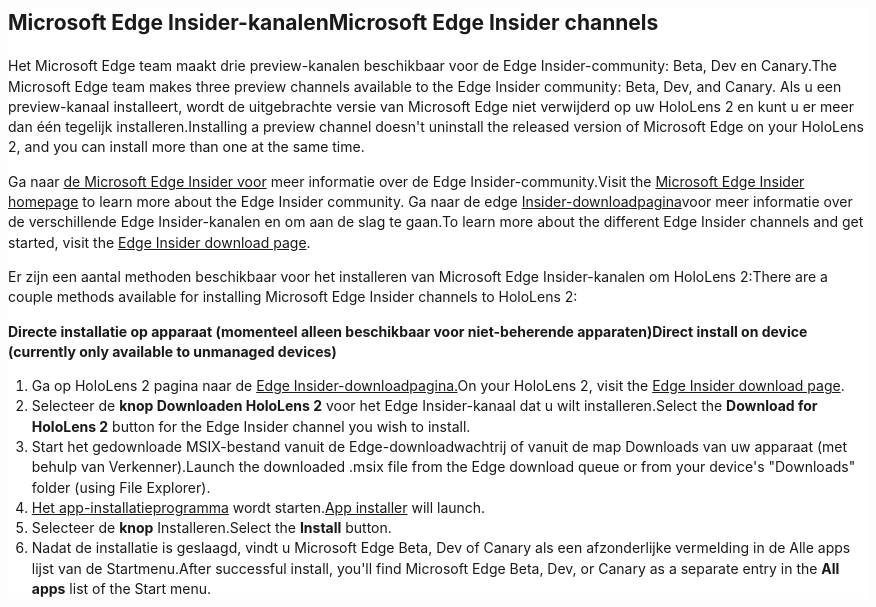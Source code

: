 ## <a name="microsoft-edge-insider-channels"></a><span data-ttu-id="b1be4-158">Microsoft Edge Insider-kanalen</span><span class="sxs-lookup"><span data-stu-id="b1be4-158">Microsoft Edge Insider channels</span></span>

<span data-ttu-id="b1be4-159">Het Microsoft Edge team maakt drie preview-kanalen beschikbaar voor de Edge Insider-community: Beta, Dev en Canary.</span><span class="sxs-lookup"><span data-stu-id="b1be4-159">The Microsoft Edge team makes three preview channels available to the Edge Insider community: Beta, Dev, and Canary.</span></span> <span data-ttu-id="b1be4-160">Als u een preview-kanaal installeert, wordt de uitgebrachte versie van Microsoft Edge niet verwijderd op uw HoloLens 2 en kunt u er meer dan één tegelijk installeren.</span><span class="sxs-lookup"><span data-stu-id="b1be4-160">Installing a preview channel doesn't uninstall the released version of Microsoft Edge on your HoloLens 2, and you can install more than one at the same time.</span></span> 

<span data-ttu-id="b1be4-161">Ga naar [de Microsoft Edge Insider voor](https://www.microsoftedgeinsider.com) meer informatie over de Edge Insider-community.</span><span class="sxs-lookup"><span data-stu-id="b1be4-161">Visit the [Microsoft Edge Insider homepage](https://www.microsoftedgeinsider.com) to learn more about the Edge Insider community.</span></span> <span data-ttu-id="b1be4-162">Ga naar de edge [Insider-downloadpagina](https://www.microsoftedgeinsider.com/download)voor meer informatie over de verschillende Edge Insider-kanalen en om aan de slag te gaan.</span><span class="sxs-lookup"><span data-stu-id="b1be4-162">To learn more about the different Edge Insider channels and get started, visit the [Edge Insider download page](https://www.microsoftedgeinsider.com/download).</span></span>

<span data-ttu-id="b1be4-163">Er zijn een aantal methoden beschikbaar voor het installeren van Microsoft Edge Insider-kanalen om HoloLens 2:</span><span class="sxs-lookup"><span data-stu-id="b1be4-163">There are a couple methods available for installing Microsoft Edge Insider channels to HoloLens 2:</span></span>

<span data-ttu-id="b1be4-164">**Directe installatie op apparaat (momenteel alleen beschikbaar voor niet-beherende apparaten)**</span><span class="sxs-lookup"><span data-stu-id="b1be4-164">**Direct install on device (currently only available to unmanaged devices)**</span></span>
  1. <span data-ttu-id="b1be4-165">Ga op HoloLens 2 pagina naar de [Edge Insider-downloadpagina.](https://www.microsoftedgeinsider.com/download)</span><span class="sxs-lookup"><span data-stu-id="b1be4-165">On your HoloLens 2, visit the [Edge Insider download page](https://www.microsoftedgeinsider.com/download).</span></span>
  1. <span data-ttu-id="b1be4-166">Selecteer de **knop Downloaden HoloLens 2** voor het Edge Insider-kanaal dat u wilt installeren.</span><span class="sxs-lookup"><span data-stu-id="b1be4-166">Select the **Download for HoloLens 2** button for the Edge Insider channel you wish to install.</span></span>
  1. <span data-ttu-id="b1be4-167">Start het gedownloade MSIX-bestand vanuit de Edge-downloadwachtrij of vanuit de map Downloads van uw apparaat (met behulp van Verkenner).</span><span class="sxs-lookup"><span data-stu-id="b1be4-167">Launch the downloaded .msix file from the Edge download queue or from your device's "Downloads" folder (using File Explorer).</span></span>
  1. <span data-ttu-id="b1be4-168">[Het app-installatieprogramma](app-deploy-app-installer.md) wordt starten.</span><span class="sxs-lookup"><span data-stu-id="b1be4-168">[App installer](app-deploy-app-installer.md) will launch.</span></span>
  1. <span data-ttu-id="b1be4-169">Selecteer de **knop** Installeren.</span><span class="sxs-lookup"><span data-stu-id="b1be4-169">Select the **Install** button.</span></span>
  1. <span data-ttu-id="b1be4-170">Nadat de installatie is geslaagd, vindt u Microsoft Edge Beta, Dev of  Canary als een afzonderlijke vermelding in de Alle apps lijst van de Startmenu.</span><span class="sxs-lookup"><span data-stu-id="b1be4-170">After successful install, you'll find Microsoft Edge Beta, Dev, or Canary as a separate entry in the **All apps** list of the Start menu.</span></span>
